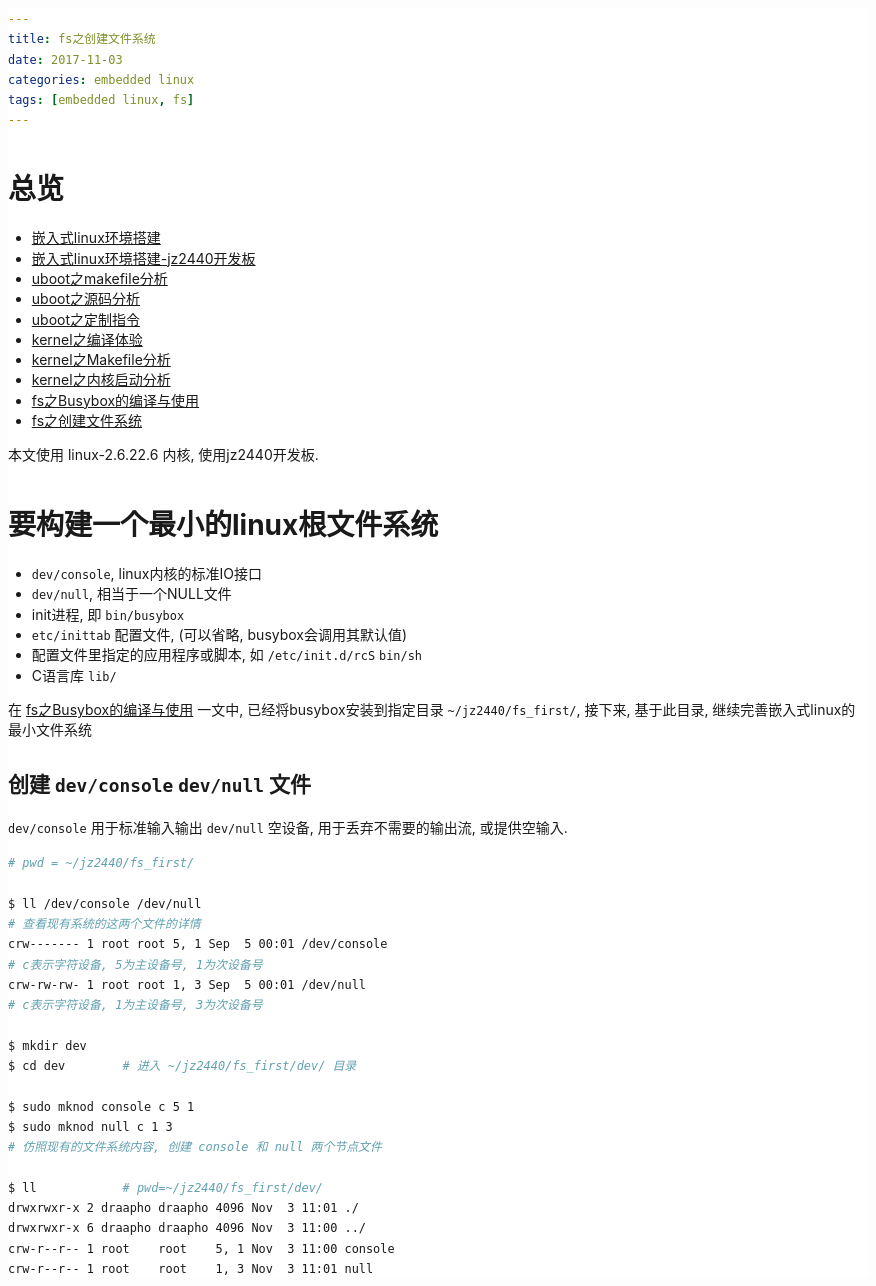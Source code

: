 ```yaml
---
title: fs之创建文件系统
date: 2017-11-03
categories: embedded linux
tags: [embedded linux, fs]
---
```


# 总览
- [嵌入式linux环境搭建](https://draapho.github.io/2017/02/16/1705-linux-env/)
- [嵌入式linux环境搭建-jz2440开发板](https://draapho.github.io/2017/02/21/1707-jz2440-env/)
- [uboot之makefile分析](https://draapho.github.io/2017/07/07/1719-uboot-makefile/)
- [uboot之源码分析](https://draapho.github.io/2017/08/25/1720-uboot-source/)
- [uboot之定制指令](https://draapho.github.io/2017/08/30/1721-uboot-modify/)
- [kernel之编译体验](https://draapho.github.io/2017/09/01/1722-kernel-compile/)
- [kernel之Makefile分析](https://draapho.github.io/2017/09/14/1724-kernel-makefile/)
- [kernel之内核启动分析](https://draapho.github.io/2017/09/15/1725-kernel-launch/)
- [fs之Busybox的编译与使用](https://draapho.github.io/2017/11/02/1730-fs-busybox/)
- [fs之创建文件系统](https://draapho.github.io/2017/11/03/1731-fs-build/)

本文使用 linux-2.6.22.6 内核, 使用jz2440开发板.

# 要构建一个最小的linux根文件系统
- `dev/console`, linux内核的标准IO接口
- `dev/null`, 相当于一个NULL文件
- init进程, 即 `bin/busybox`
- `etc/inittab` 配置文件, (可以省略, busybox会调用其默认值)
- 配置文件里指定的应用程序或脚本, 如 `/etc/init.d/rcS` `bin/sh`
- C语言库 `lib/`

在 [fs之Busybox的编译与使用](https://draapho.github.io/2017/11/02/1730-fs-busybox/) 一文中,
已经将busybox安装到指定目录 `~/jz2440/fs_first/`,
接下来, 基于此目录, 继续完善嵌入式linux的最小文件系统

## 创建 `dev/console` `dev/null` 文件
`dev/console` 用于标准输入输出
`dev/null` 空设备, 用于丢弃不需要的输出流, 或提供空输入.

``` bash
# pwd = ~/jz2440/fs_first/

$ ll /dev/console /dev/null
# 查看现有系统的这两个文件的详情
crw------- 1 root root 5, 1 Sep  5 00:01 /dev/console
# c表示字符设备, 5为主设备号, 1为次设备号
crw-rw-rw- 1 root root 1, 3 Sep  5 00:01 /dev/null
# c表示字符设备, 1为主设备号, 3为次设备号

$ mkdir dev
$ cd dev        # 进入 ~/jz2440/fs_first/dev/ 目录

$ sudo mknod console c 5 1
$ sudo mknod null c 1 3
# 仿照现有的文件系统内容, 创建 console 和 null 两个节点文件

$ ll            # pwd=~/jz2440/fs_first/dev/
drwxrwxr-x 2 draapho draapho 4096 Nov  3 11:01 ./
drwxrwxr-x 6 draapho draapho 4096 Nov  3 11:00 ../
crw-r--r-- 1 root    root    5, 1 Nov  3 11:00 console
crw-r--r-- 1 root    root    1, 3 Nov  3 11:01 null

```